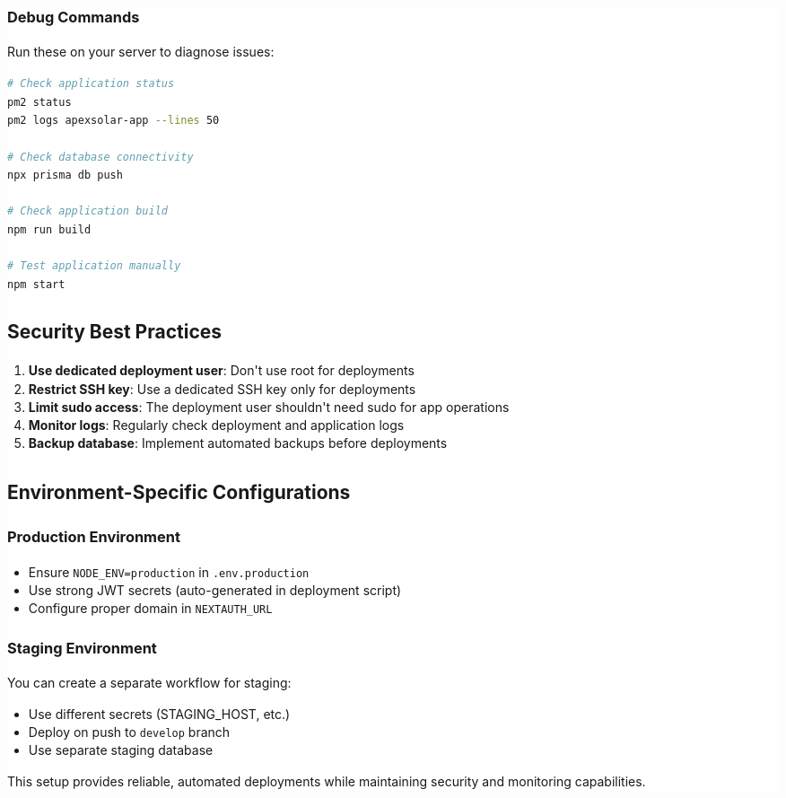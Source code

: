 ### Debug Commands

Run these on your server to diagnose issues:

```bash
# Check application status
pm2 status
pm2 logs apexsolar-app --lines 50

# Check database connectivity
npx prisma db push

# Check application build
npm run build

# Test application manually
npm start
```

## Security Best Practices

1. **Use dedicated deployment user**: Don't use root for deployments
2. **Restrict SSH key**: Use a dedicated SSH key only for deployments
3. **Limit sudo access**: The deployment user shouldn't need sudo for app operations
4. **Monitor logs**: Regularly check deployment and application logs
5. **Backup database**: Implement automated backups before deployments

## Environment-Specific Configurations

### Production Environment
- Ensure `NODE_ENV=production` in `.env.production`
- Use strong JWT secrets (auto-generated in deployment script)
- Configure proper domain in `NEXTAUTH_URL`

### Staging Environment
You can create a separate workflow for staging:
- Use different secrets (STAGING_HOST, etc.)
- Deploy on push to `develop` branch
- Use separate staging database

This setup provides reliable, automated deployments while maintaining security and monitoring capabilities.